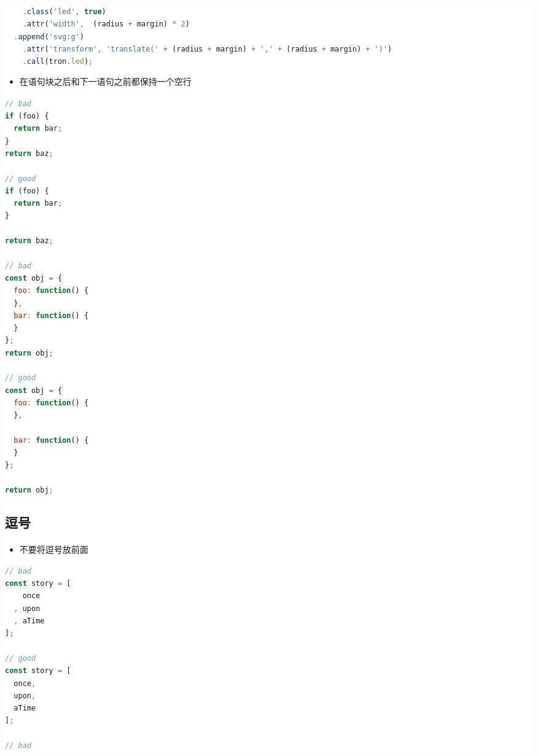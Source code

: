 ```javascript
    .class('led', true)
    .attr('width',  (radius + margin) * 2)
  .append('svg:g')
    .attr('transform', 'translate(' + (radius + margin) + ',' + (radius + margin) + ')')
    .call(tron.led);
```

- 在语句块之后和下一语句之前都保持一个空行


```javascript
// bad
if (foo) {
  return bar;
}
return baz;

// good
if (foo) {
  return bar;
}

return baz;

// bad
const obj = {
  foo: function() {
  },
  bar: function() {
  }
};
return obj;

// good
const obj = {
  foo: function() {
  },

  bar: function() {
  }
};

return obj;
```

## 逗号

- 不要将逗号放前面


```javascript
// bad
const story = [
    once
  , upon
  , aTime
];

// good
const story = [
  once,
  upon,
  aTime
];

// bad
```